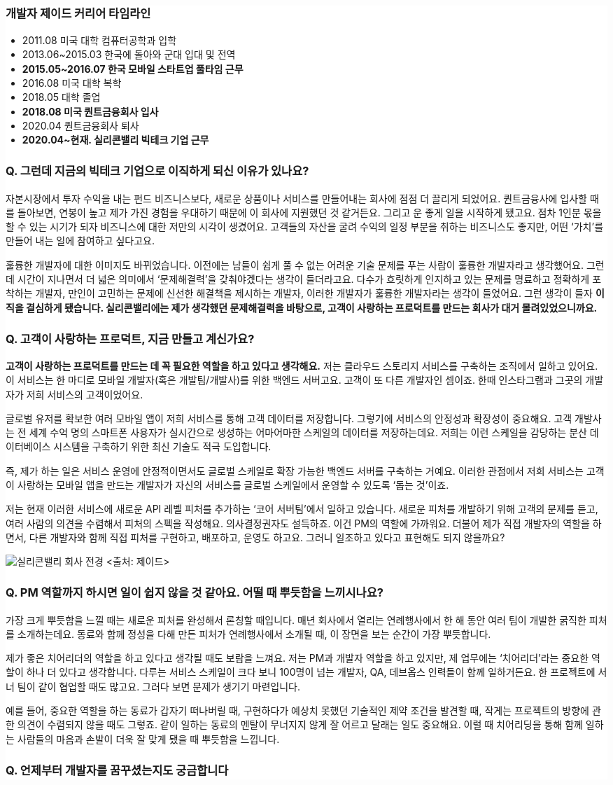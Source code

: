 ### 개발자 제이드 커리어 타임라인

- 2011.08 미국 대학 컴퓨터공학과 입학
- 2013.06~2015.03 한국에 돌아와 군대 입대 및 전역
- **2015.05~2016.07 한국 모바일 스타트업 풀타임 근무**
- 2016.08 미국 대학 복학
- 2018.05 대학 졸업
- **2018.08 미국 퀀트금융회사 입사**
- 2020.04 퀀트금융회사 퇴사
- **2020.04~현재. 실리콘밸리 빅테크 기업 근무**



### Q. 그런데 지금의 빅테크 기업으로 이직하게 되신 이유가 있나요?

자본시장에서 투자 수익을 내는 펀드 비즈니스보다, 새로운 상품이나 서비스를 만들어내는 회사에 점점 더 끌리게 되었어요. 퀀트금융사에 입사할 때를 돌아보면, 연봉이 높고 제가 가진 경험을 우대하기 때문에 이 회사에 지원했던 것 같거든요. 그리고 운 좋게 일을 시작하게 됐고요. 점차 1인분 몫을 할 수 있는 시기가 되자 비즈니스에 대한 저만의 시각이 생겼어요. 고객들의 자산을 굴려 수익의 일정 부분을 취하는 비즈니스도 좋지만, 어떤 ‘가치’를 만들어 내는 일에 참여하고 싶다고요.

훌륭한 개발자에 대한 이미지도 바뀌었습니다. 이전에는 남들이 쉽게 풀 수 없는 어려운 기술 문제를 푸는 사람이 훌륭한 개발자라고 생각했어요. 그런데 시간이 지나면서 더 넓은 의미에서 ‘문제해결력’을 갖춰야겠다는 생각이 들더라고요. 다수가 흐릿하게 인지하고 있는 문제를 명료하고 정확하게 포착하는 개발자, 만인이 고민하는 문제에 신선한 해결책을 제시하는 개발자, 이러한 개발자가 훌륭한 개발자라는 생각이 들었어요. 그런 생각이 들자 **이직을 결심하게 됐습니다. 실리콘밸리에는 제가 생각했던 문제해결력을 바탕으로, 고객이 사랑하는 프로덕트를 만드는 회사가 대거 몰려있었으니까요.**

### Q. 고객이 사랑하는 프로덕트, 지금 만들고 계신가요?

**고객이 사랑하는 프로덕트를 만드는 데 꼭 필요한 역할을 하고 있다고 생각해요.** 저는 클라우드 스토리지 서비스를 구축하는 조직에서 일하고 있어요. 이 서비스는 한 마디로 모바일 개발자(혹은 개발팀/개발사)를 위한 백엔드 서버고요. 고객이 또 다른 개발자인 셈이죠. 한때 인스타그램과 그곳의 개발자가 저희 서비스의 고객이었어요.

글로벌 유저를 확보한 여러 모바일 앱이 저희 서비스를 통해 고객 데이터를 저장합니다. 그렇기에 서비스의 안정성과 확장성이 중요해요. 고객 개발사는 전 세계 수억 명의 스마트폰 사용자가 실시간으로 생성하는 어마어마한 스케일의 데이터를 저장하는데요. 저희는 이런 스케일을 감당하는 분산 데이터베이스 시스템을 구축하기 위한 최신 기술도 적극 도입합니다.

즉, 제가 하는 일은 서비스 운영에 안정적이면서도 글로벌 스케일로 확장 가능한 백엔드 서버를 구축하는 거예요. 이러한 관점에서 저희 서비스는 고객이 사랑하는 모바일 앱을 만드는 개발자가 자신의 서비스를 글로벌 스케일에서 운영할 수 있도록 ‘돕는 것’이죠.

저는 현재 이러한 서비스에 새로운 API 레벨 피처를 추가하는 ‘코어 서버팀’에서 일하고 있습니다. 새로운 피처를 개발하기 위해 고객의 문제를 듣고, 여러 사람의 의견을 수렴해서 피처의 스펙을 작성해요. 의사결정권자도 설득하죠. 이건 PM의 역할에 가까워요. 더불어 제가 직접 개발자의 역할을 하면서, 다른 개발자와 함께 직접 피처를 구현하고, 배포하고, 운영도 하고요. 그러니 일조하고 있다고 표현해도 되지 않을까요?

![실리콘밸리 회사 전경 <출처: 제이드>](https://yozm.wishket.com/media/news/2440/image2.jpg)

### Q. PM 역할까지 하시면 일이 쉽지 않을 것 같아요. 어떨 때 뿌듯함을 느끼시나요?

가장 크게 뿌듯함을 느낄 때는 새로운 피처를 완성해서 론칭할 때입니다. 매년 회사에서 열리는 연례행사에서 한 해 동안 여러 팀이 개발한 굵직한 피처를 소개하는데요. 동료와 함께 정성을 다해 만든 피처가 연례행사에서 소개될 때, 이 장면을 보는 순간이 가장 뿌듯합니다.

제가 좋은 치어리더의 역할을 하고 있다고 생각될 때도 보람을 느껴요. 저는 PM과 개발자 역할을 하고 있지만, 제 업무에는 ‘치어리더’라는 중요한 역할이 하나 더 있다고 생각합니다. 다루는 서비스 스케일이 크다 보니 100명이 넘는 개발자, QA, 데브옵스 인력들이 함께 일하거든요. 한 프로젝트에 서너 팀이 같이 협업할 때도 많고요. 그러다 보면 문제가 생기기 마련입니다.

예를 들어, 중요한 역할을 하는 동료가 갑자기 떠나버릴 때, 구현하다가 예상치 못했던 기술적인 제약 조건을 발견할 때, 작게는 프로젝트의 방향에 관한 의견이 수렴되지 않을 때도 그렇죠. 같이 일하는 동료의 멘탈이 무너지지 않게 잘 어르고 달래는 일도 중요해요. 이럴 때 치어리딩을 통해 함께 일하는 사람들의 마음과 손발이 더욱 잘 맞게 됐을 때 뿌듯함을 느낍니다.

### Q. 언제부터 개발자를 꿈꾸셨는지도 궁금합니다

